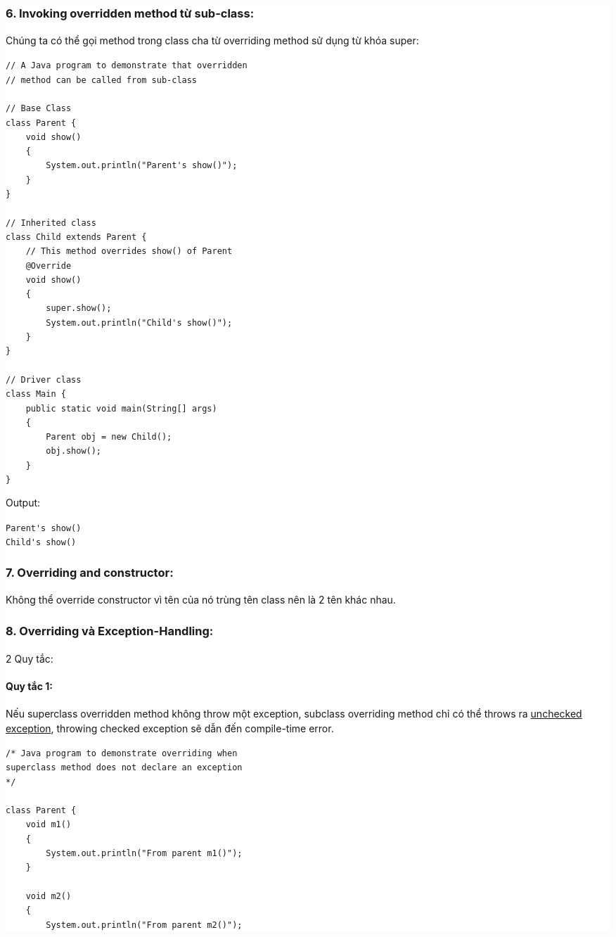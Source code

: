 ### 6. **Invoking overridden method từ sub-class**:
Chúng ta có thể gọi method trong class cha từ overriding method sử dụng từ khóa super:
```
// A Java program to demonstrate that overridden 
// method can be called from sub-class 

// Base Class 
class Parent { 
	void show() 
	{ 
		System.out.println("Parent's show()"); 
	} 
} 

// Inherited class 
class Child extends Parent { 
	// This method overrides show() of Parent 
	@Override
	void show() 
	{ 
		super.show(); 
		System.out.println("Child's show()"); 
	} 
} 

// Driver class 
class Main { 
	public static void main(String[] args) 
	{ 
		Parent obj = new Child(); 
		obj.show(); 
	} 
} 
```
Output:
```
Parent's show()
Child's show()
```
### 7. **Overriding and constructor**:
Không thể override constructor vì tên của nó trùng tên class nên là 2 tên khác nhau.

### 8. **Overriding và Exception-Handling**:
2 Quy tắc:

#### Quy tắc 1:
Nếu superclass overridden method không throw một exception, subclass overriding method chỉ có thể throws ra [unchecked exception](https://www.geeksforgeeks.org/checked-vs-unchecked-exceptions-in-java/), throwing checked exception sẽ dẫn đến compile-time error.
```
/* Java program to demonstrate overriding when 
superclass method does not declare an exception 
*/

class Parent { 
	void m1() 
	{ 
		System.out.println("From parent m1()"); 
	} 

	void m2() 
	{ 
		System.out.println("From parent m2()"); 
```